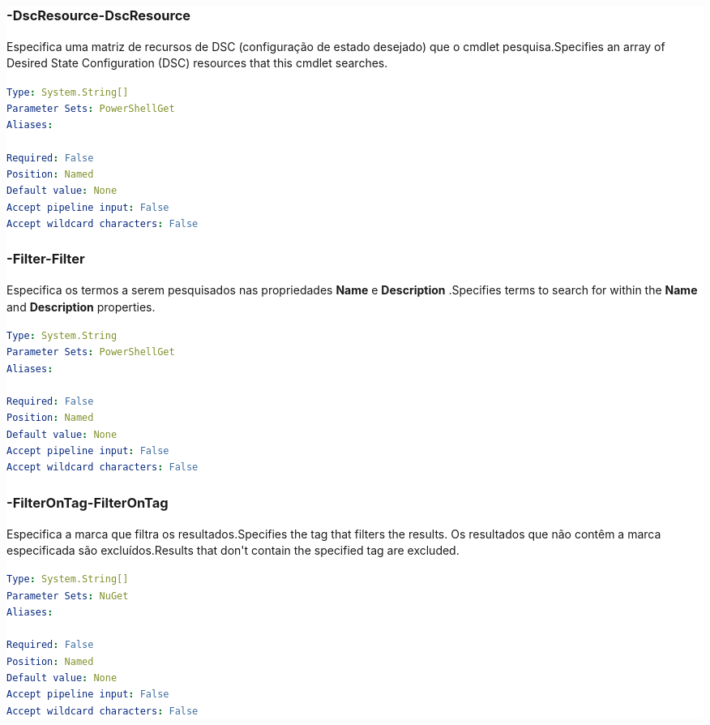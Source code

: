 ### <span data-ttu-id="4148b-159">-DscResource</span><span class="sxs-lookup"><span data-stu-id="4148b-159">-DscResource</span></span>

<span data-ttu-id="4148b-160">Especifica uma matriz de recursos de DSC (configuração de estado desejado) que o cmdlet pesquisa.</span><span class="sxs-lookup"><span data-stu-id="4148b-160">Specifies an array of Desired State Configuration (DSC) resources that this cmdlet searches.</span></span>

```yaml
Type: System.String[]
Parameter Sets: PowerShellGet
Aliases:

Required: False
Position: Named
Default value: None
Accept pipeline input: False
Accept wildcard characters: False
```

### <span data-ttu-id="4148b-161">-Filter</span><span class="sxs-lookup"><span data-stu-id="4148b-161">-Filter</span></span>

<span data-ttu-id="4148b-162">Especifica os termos a serem pesquisados nas propriedades **Name** e **Description** .</span><span class="sxs-lookup"><span data-stu-id="4148b-162">Specifies terms to search for within the **Name** and **Description** properties.</span></span>

```yaml
Type: System.String
Parameter Sets: PowerShellGet
Aliases:

Required: False
Position: Named
Default value: None
Accept pipeline input: False
Accept wildcard characters: False
```

### <span data-ttu-id="4148b-163">-FilterOnTag</span><span class="sxs-lookup"><span data-stu-id="4148b-163">-FilterOnTag</span></span>

<span data-ttu-id="4148b-164">Especifica a marca que filtra os resultados.</span><span class="sxs-lookup"><span data-stu-id="4148b-164">Specifies the tag that filters the results.</span></span> <span data-ttu-id="4148b-165">Os resultados que não contêm a marca especificada são excluídos.</span><span class="sxs-lookup"><span data-stu-id="4148b-165">Results that don't contain the specified tag are excluded.</span></span>

```yaml
Type: System.String[]
Parameter Sets: NuGet
Aliases:

Required: False
Position: Named
Default value: None
Accept pipeline input: False
Accept wildcard characters: False
```
